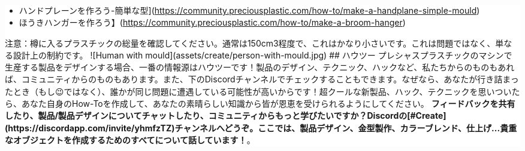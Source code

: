 - ハンドプレーンを作ろう-簡単な型](https://community.preciousplastic.com/how-to/make-a-handplane-simple-mould) 
- ほうきハンガーを作ろう】(https://community.preciousplastic.com/how-to/make-a-broom-hanger) 
<p class="notice">注意：樽に入るプラスチックの総量を確認してください。通常は150cm3程度で、これはかなり小さいです。これは問題ではなく、単なる設計上の制約です。 
![Human with mould](assets/create/person-with-mould.jpg) 
## ハウツー 
プレシャスプラスチックのマシンで生産する製品をデザインする場合、一番の情報源はハウツーです！製品のデザイン、テクニック、ハックなど、私たちからのものもあれば、コミュニティからのものもあります。また、下のDiscordチャンネルでチェックすることもできます。なぜなら、あなたが行き詰まったとき（もし😉ではなく）、誰かが同じ問題に遭遇している可能性が高いからです！超クールな新製品、ハック、テクニックを思いついたら、あなた自身のHow-Toを作成して、あなたの素晴らしい知識から皆が恩恵を受けられるようにしてください。 
<b>フィードバックを共有したり、製品/製品デザインについてチャットしたり、コミュニティからもっと学びたいですか？Discordの[#Create](https://discordapp.com/invite/yhmfzTZ)チャンネルへどうぞ。ここでは、製品デザイン、金型製作、カラーブレンド、仕上げ...貴重なオブジェクトを作成するためのすべてについて話しています！</b>。 
